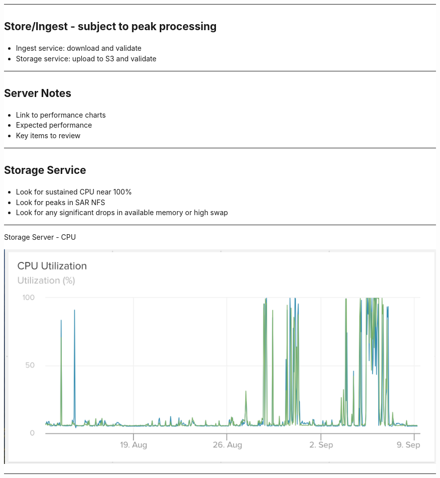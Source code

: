 
----

## Store/Ingest - subject to peak processing

- Ingest service: download and validate
- Storage service: upload to S3 and validate

----

## Server Notes

- Link to performance charts
- Expected performance
- Key items to review

----

## Storage Service

- Look for sustained CPU near 100%
- Look for peaks in SAR NFS
- Look for any significant drops in available memory or high swap

----

Storage Server - CPU

<img  alt="Graph of CPU usage by Storage service over the same 30 day (Aug 11 to Sep 10) period with a peak in early Sept" src="images/store_cpu.png">

----
